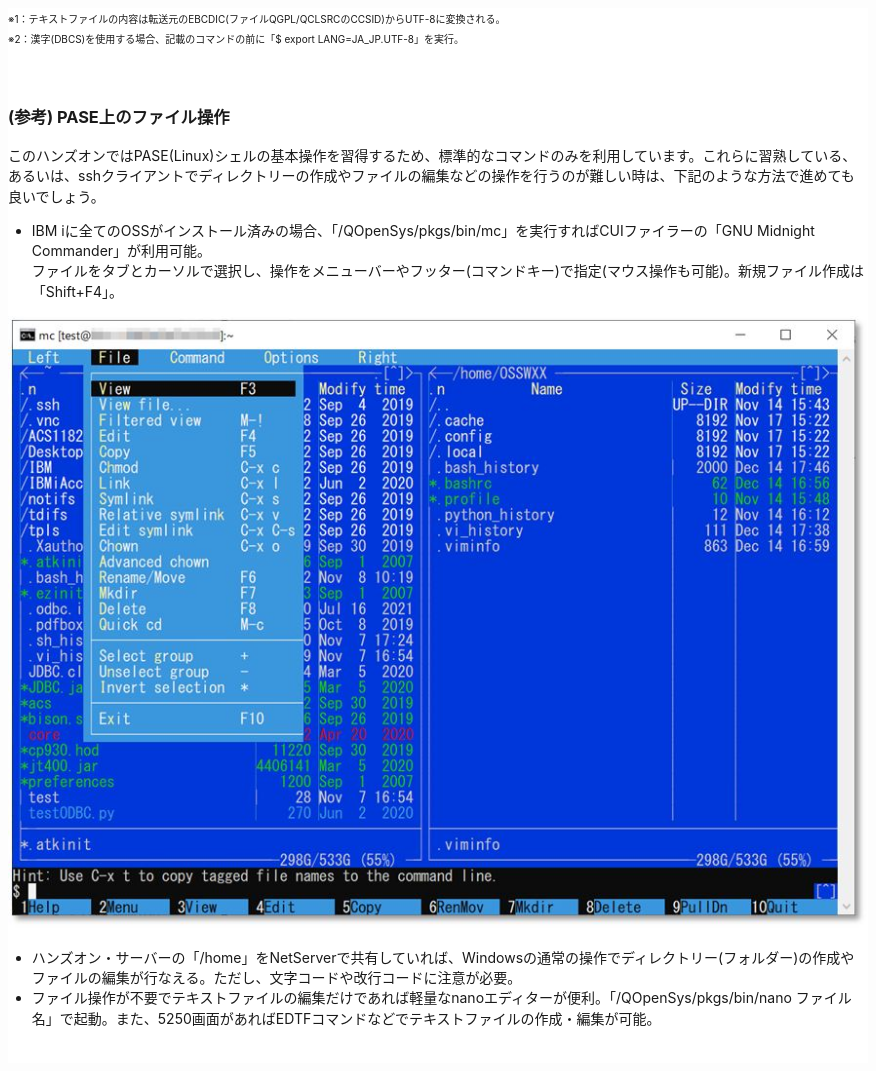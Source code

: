 <font size="-3">
※1：テキストファイルの内容は転送元のEBCDIC(ファイルQGPL/QCLSRCのCCSID)からUTF-8に変換される。<br>
※2：漢字(DBCS)を使用する場合、記載のコマンドの前に「$ export LANG=JA_JP.UTF-8」を実行。
</font>

<p>　</p>

### (参考) PASE上のファイル操作

このハンズオンではPASE(Linux)シェルの基本操作を習得するため、標準的なコマンドのみを利用しています。これらに習熟している、あるいは、sshクライアントでディレクトリーの作成やファイルの編集などの操作を行うのが難しい時は、下記のような方法で進めても良いでしょう。

* IBM iに全てのOSSがインストール済みの場合、「/QOpenSys/pkgs/bin/mc」を実行すればCUIファイラーの「GNU Midnight Commander」が利用可能。<br>ファイルをタブとカーソルで選択し、操作をメニューバーやフッター(コマンドキー)で指定(マウス操作も可能)。新規ファイル作成は「Shift+F4」。

![2.3_MC画面.jpg](/files/2.3_MC画面.jpg)

* ハンズオン・サーバーの「/home」をNetServerで共有していれば、Windowsの通常の操作でディレクトリー(フォルダー)の作成やファイルの編集が行なえる。ただし、文字コードや改行コードに注意が必要。
* ファイル操作が不要でテキストファイルの編集だけであれば軽量なnanoエディターが便利。「/QOpenSys/pkgs/bin/nano ファイル名」で起動。また、5250画面があればEDTFコマンドなどでテキストファイルの作成・編集が可能。

<p>　</p>
